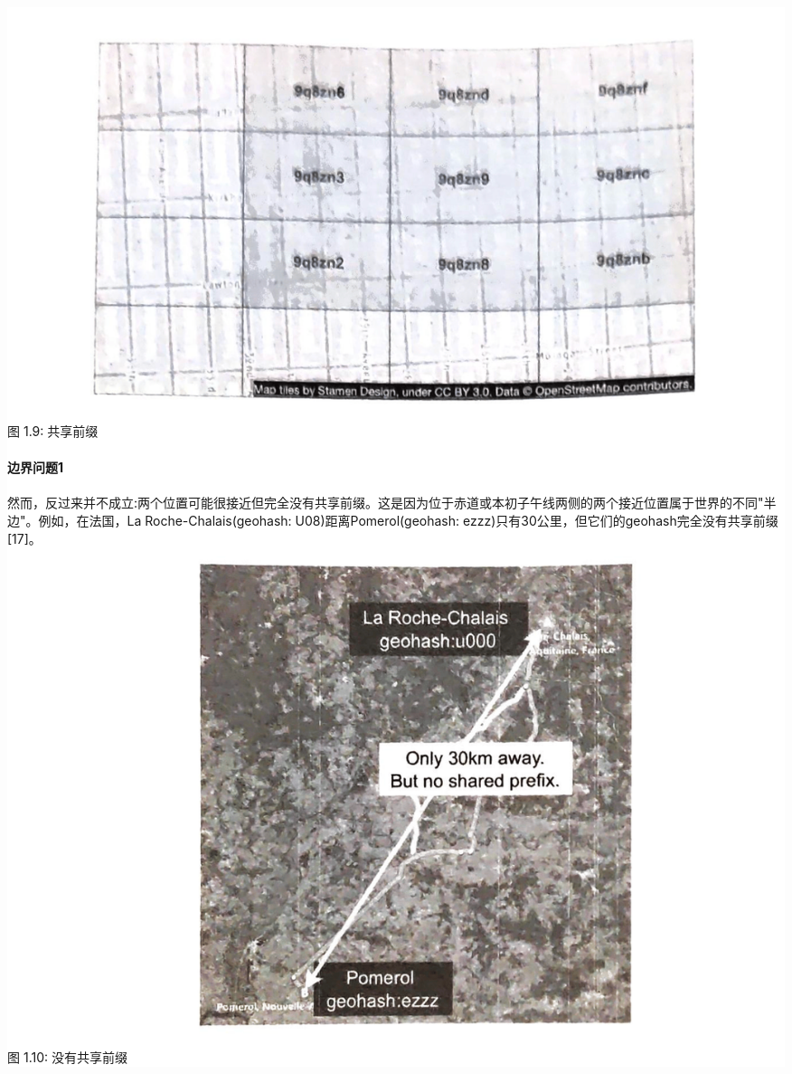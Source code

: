 ![共享前缀](../images/v2/chapter01/Figure1.9.png)  
图 1.9: 共享前缀

#### 边界问题1
然而，反过来并不成立:两个位置可能很接近但完全没有共享前缀。这是因为位于赤道或本初子午线两侧的两个接近位置属于世界的不同"半边"。例如，在法国，La Roche-Chalais(geohash: U08)距离Pomerol(geohash: ezzz)只有30公里，但它们的geohash完全没有共享前缀[17]。  
![没有共享前缀](../images/v2/chapter01/Figure1.10.png)  
图 1.10: 没有共享前缀
